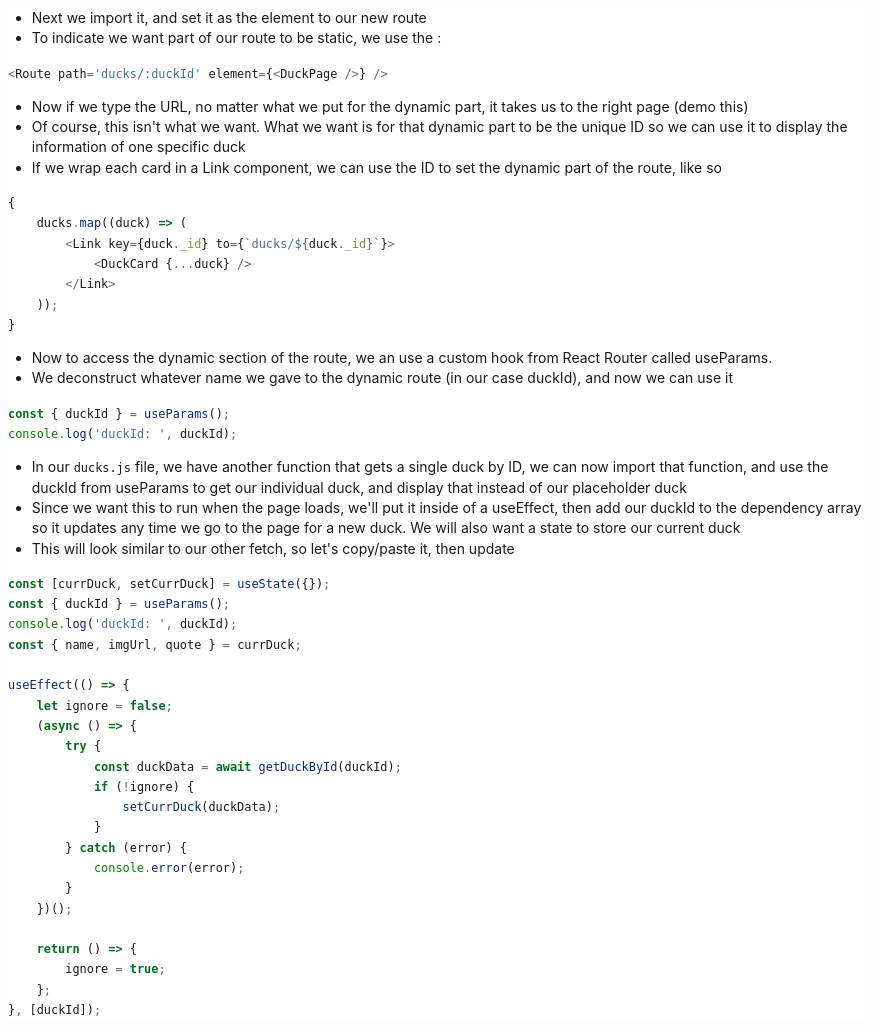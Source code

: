 -   Next we import it, and set it as the element to our new route
-   To indicate we want part of our route to be static, we use the :

```js
<Route path='ducks/:duckId' element={<DuckPage />} />
```

-   Now if we type the URL, no matter what we put for the dynamic part, it takes us to the right page (demo this)
-   Of course, this isn't what we want. What we want is for that dynamic part to be the unique ID so we can use it to display the information of one specific duck
-   If we wrap each card in a Link component, we can use the ID to set the dynamic part of the route, like so

```js
{
    ducks.map((duck) => (
        <Link key={duck._id} to={`ducks/${duck._id}`}>
            <DuckCard {...duck} />
        </Link>
    ));
}
```

-   Now to access the dynamic section of the route, we an use a custom hook from React Router called useParams.
-   We deconstruct whatever name we gave to the dynamic route (in our case duckId), and now we can use it

```js
const { duckId } = useParams();
console.log('duckId: ', duckId);
```

-   In our `ducks.js` file, we have another function that gets a single duck by ID, we can now import that function, and use the duckId from useParams to get our individual duck, and display that instead of our placeholder duck
-   Since we want this to run when the page loads, we'll put it inside of a useEffect, then add our duckId to the dependency array so it updates any time we go to the page for a new duck. We will also want a state to store our current duck
-   This will look similar to our other fetch, so let's copy/paste it, then update

```js
const [currDuck, setCurrDuck] = useState({});
const { duckId } = useParams();
console.log('duckId: ', duckId);
const { name, imgUrl, quote } = currDuck;

useEffect(() => {
    let ignore = false;
    (async () => {
        try {
            const duckData = await getDuckById(duckId);
            if (!ignore) {
                setCurrDuck(duckData);
            }
        } catch (error) {
            console.error(error);
        }
    })();

    return () => {
        ignore = true;
    };
}, [duckId]);
```

